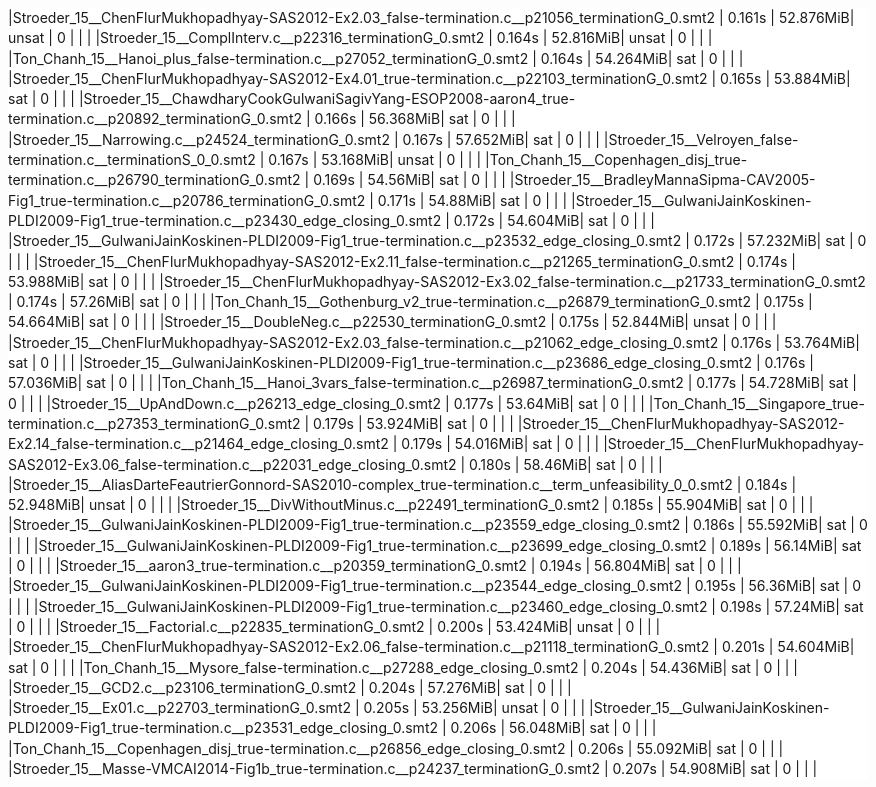|Stroeder_15__ChenFlurMukhopadhyay-SAS2012-Ex2.03_false-termination.c__p21056_terminationG_0.smt2 |    0.161s | 52.876MiB| unsat | 0 |  |  |
|Stroeder_15__ComplInterv.c__p22316_terminationG_0.smt2       |    0.164s | 52.816MiB| unsat | 0 |  |  |
|Ton_Chanh_15__Hanoi_plus_false-termination.c__p27052_terminationG_0.smt2 |    0.164s | 54.264MiB| sat | 0 |  |  |
|Stroeder_15__ChenFlurMukhopadhyay-SAS2012-Ex4.01_true-termination.c__p22103_terminationG_0.smt2 |    0.165s | 53.884MiB| sat | 0 |  |  |
|Stroeder_15__ChawdharyCookGulwaniSagivYang-ESOP2008-aaron4_true-termination.c__p20892_terminationG_0.smt2 |    0.166s | 56.368MiB| sat | 0 |  |  |
|Stroeder_15__Narrowing.c__p24524_terminationG_0.smt2         |    0.167s | 57.652MiB| sat | 0 |  |  |
|Stroeder_15__Velroyen_false-termination.c__terminationS_0_0.smt2 |    0.167s | 53.168MiB| unsat | 0 |  |  |
|Ton_Chanh_15__Copenhagen_disj_true-termination.c__p26790_terminationG_0.smt2 |    0.169s | 54.56MiB| sat | 0 |  |  |
|Stroeder_15__BradleyMannaSipma-CAV2005-Fig1_true-termination.c__p20786_terminationG_0.smt2 |    0.171s | 54.88MiB| sat | 0 |  |  |
|Stroeder_15__GulwaniJainKoskinen-PLDI2009-Fig1_true-termination.c__p23430_edge_closing_0.smt2 |    0.172s | 54.604MiB| sat | 0 |  |  |
|Stroeder_15__GulwaniJainKoskinen-PLDI2009-Fig1_true-termination.c__p23532_edge_closing_0.smt2 |    0.172s | 57.232MiB| sat | 0 |  |  |
|Stroeder_15__ChenFlurMukhopadhyay-SAS2012-Ex2.11_false-termination.c__p21265_terminationG_0.smt2 |    0.174s | 53.988MiB| sat | 0 |  |  |
|Stroeder_15__ChenFlurMukhopadhyay-SAS2012-Ex3.02_false-termination.c__p21733_terminationG_0.smt2 |    0.174s | 57.26MiB| sat | 0 |  |  |
|Ton_Chanh_15__Gothenburg_v2_true-termination.c__p26879_terminationG_0.smt2 |    0.175s | 54.664MiB| sat | 0 |  |  |
|Stroeder_15__DoubleNeg.c__p22530_terminationG_0.smt2         |    0.175s | 52.844MiB| unsat | 0 |  |  |
|Stroeder_15__ChenFlurMukhopadhyay-SAS2012-Ex2.03_false-termination.c__p21062_edge_closing_0.smt2 |    0.176s | 53.764MiB| sat | 0 |  |  |
|Stroeder_15__GulwaniJainKoskinen-PLDI2009-Fig1_true-termination.c__p23686_edge_closing_0.smt2 |    0.176s | 57.036MiB| sat | 0 |  |  |
|Ton_Chanh_15__Hanoi_3vars_false-termination.c__p26987_terminationG_0.smt2 |    0.177s | 54.728MiB| sat | 0 |  |  |
|Stroeder_15__UpAndDown.c__p26213_edge_closing_0.smt2         |    0.177s | 53.64MiB| sat | 0 |  |  |
|Ton_Chanh_15__Singapore_true-termination.c__p27353_terminationG_0.smt2 |    0.179s | 53.924MiB| sat | 0 |  |  |
|Stroeder_15__ChenFlurMukhopadhyay-SAS2012-Ex2.14_false-termination.c__p21464_edge_closing_0.smt2 |    0.179s | 54.016MiB| sat | 0 |  |  |
|Stroeder_15__ChenFlurMukhopadhyay-SAS2012-Ex3.06_false-termination.c__p22031_edge_closing_0.smt2 |    0.180s | 58.46MiB| sat | 0 |  |  |
|Stroeder_15__AliasDarteFeautrierGonnord-SAS2010-complex_true-termination.c__term_unfeasibility_0_0.smt2 |    0.184s | 52.948MiB| unsat | 0 |  |  |
|Stroeder_15__DivWithoutMinus.c__p22491_terminationG_0.smt2   |    0.185s | 55.904MiB| sat | 0 |  |  |
|Stroeder_15__GulwaniJainKoskinen-PLDI2009-Fig1_true-termination.c__p23559_edge_closing_0.smt2 |    0.186s | 55.592MiB| sat | 0 |  |  |
|Stroeder_15__GulwaniJainKoskinen-PLDI2009-Fig1_true-termination.c__p23699_edge_closing_0.smt2 |    0.189s | 56.14MiB| sat | 0 |  |  |
|Stroeder_15__aaron3_true-termination.c__p20359_terminationG_0.smt2 |    0.194s | 56.804MiB| sat | 0 |  |  |
|Stroeder_15__GulwaniJainKoskinen-PLDI2009-Fig1_true-termination.c__p23544_edge_closing_0.smt2 |    0.195s | 56.36MiB| sat | 0 |  |  |
|Stroeder_15__GulwaniJainKoskinen-PLDI2009-Fig1_true-termination.c__p23460_edge_closing_0.smt2 |    0.198s | 57.24MiB| sat | 0 |  |  |
|Stroeder_15__Factorial.c__p22835_terminationG_0.smt2         |    0.200s | 53.424MiB| unsat | 0 |  |  |
|Stroeder_15__ChenFlurMukhopadhyay-SAS2012-Ex2.06_false-termination.c__p21118_terminationG_0.smt2 |    0.201s | 54.604MiB| sat | 0 |  |  |
|Ton_Chanh_15__Mysore_false-termination.c__p27288_edge_closing_0.smt2 |    0.204s | 54.436MiB| sat | 0 |  |  |
|Stroeder_15__GCD2.c__p23106_terminationG_0.smt2              |    0.204s | 57.276MiB| sat | 0 |  |  |
|Stroeder_15__Ex01.c__p22703_terminationG_0.smt2              |    0.205s | 53.256MiB| unsat | 0 |  |  |
|Stroeder_15__GulwaniJainKoskinen-PLDI2009-Fig1_true-termination.c__p23531_edge_closing_0.smt2 |    0.206s | 56.048MiB| sat | 0 |  |  |
|Ton_Chanh_15__Copenhagen_disj_true-termination.c__p26856_edge_closing_0.smt2 |    0.206s | 55.092MiB| sat | 0 |  |  |
|Stroeder_15__Masse-VMCAI2014-Fig1b_true-termination.c__p24237_terminationG_0.smt2 |    0.207s | 54.908MiB| sat | 0 |  |  |